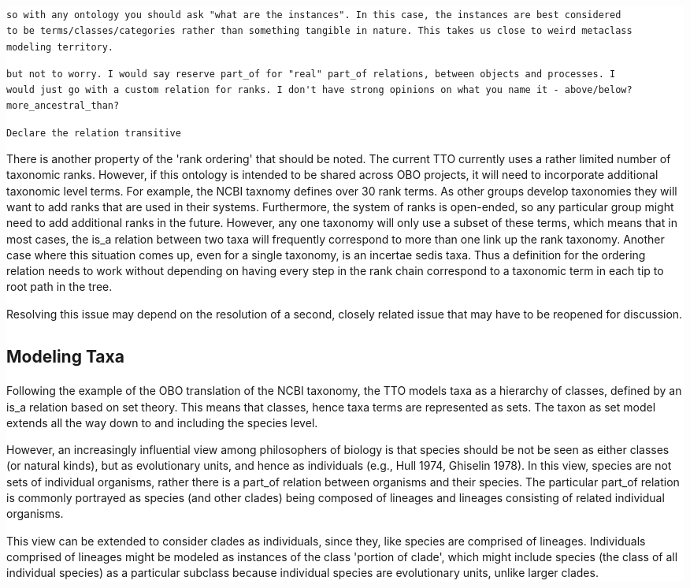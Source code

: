 `so with any ontology you should ask "what are the instances". In this case, the instances are best considered`  
`to be terms/classes/categories rather than something tangible in nature. This takes us close to weird metaclass`  
`modeling territory.`

`but not to worry. I would say reserve part_of for "real" part_of relations, between objects and processes. I`  
`would just go with a custom relation for ranks. I don't have strong opinions on what you name it - above/below?`  
`more_ancestral_than?`

`Declare the relation transitive`

There is another property of the 'rank ordering' that should be noted.
The current TTO currently uses a rather limited number of taxonomic
ranks. However, if this ontology is intended to be shared across OBO
projects, it will need to incorporate additional taxonomic level terms.
For example, the NCBI taxnomy defines over 30 rank terms. As other
groups develop taxonomies they will want to add ranks that are used in
their systems. Furthermore, the system of ranks is open-ended, so any
particular group might need to add additional ranks in the future.
However, any one taxonomy will only use a subset of these terms, which
means that in most cases, the is_a relation between two taxa will
frequently correspond to more than one link up the rank taxonomy.
Another case where this situation comes up, even for a single taxonomy,
is an incertae sedis taxa. Thus a definition for the ordering relation
needs to work without depending on having every step in the rank chain
correspond to a taxonomic term in each tip to root path in the tree.

Resolving this issue may depend on the resolution of a second, closely
related issue that may have to be reopened for discussion.

## Modeling Taxa

Following the example of the OBO translation of the NCBI taxonomy, the
TTO models taxa as a hierarchy of classes, defined by an is_a relation
based on set theory. This means that classes, hence taxa terms are
represented as sets. The taxon as set model extends all the way down to
and including the species level.

However, an increasingly influential view among philosophers of biology
is that species should be not be seen as either classes (or natural
kinds), but as evolutionary units, and hence as individuals (e.g., Hull
1974, Ghiselin 1978). In this view, species are not sets of individual
organisms, rather there is a part_of relation between organisms and
their species. The particular part_of relation is commonly portrayed as
species (and other clades) being composed of lineages and lineages
consisting of related individual organisms.

This view can be extended to consider clades as individuals, since they,
like species are comprised of lineages. Individuals comprised of
lineages might be modeled as instances of the class 'portion of clade',
which might include species (the class of all individual species) as a
particular subclass because individual species are evolutionary units,
unlike larger clades.
